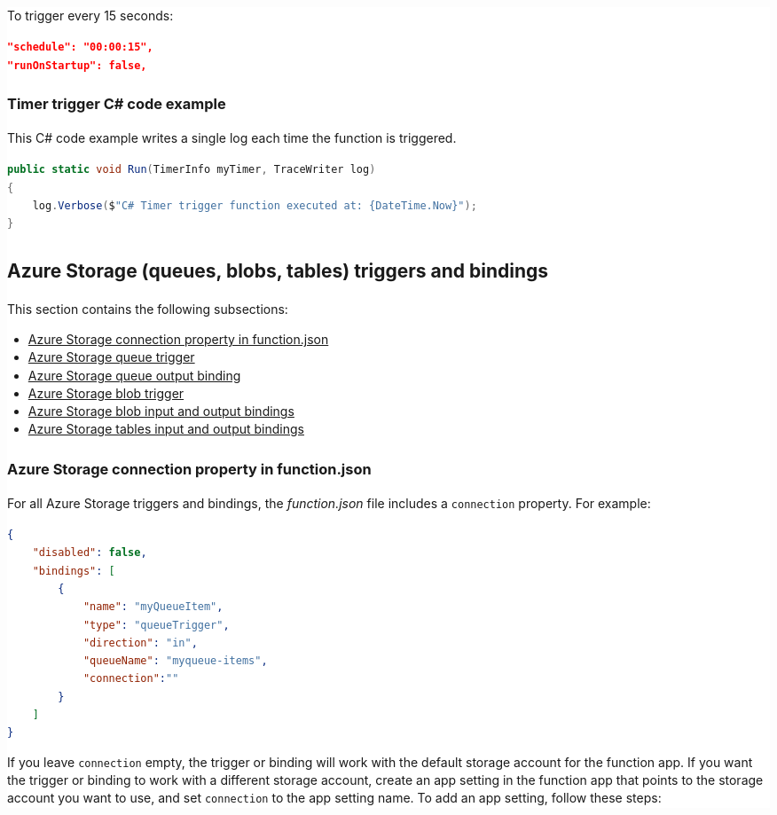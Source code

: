 To trigger every 15 seconds:

```json
"schedule": "00:00:15",
"runOnStartup": false,
```

### Timer trigger C# code example

This C# code example writes a single log each time the function is triggered.

```csharp
public static void Run(TimerInfo myTimer, TraceWriter log)
{
    log.Verbose($"C# Timer trigger function executed at: {DateTime.Now}");    
}
```

## Azure Storage (queues, blobs, tables) triggers and bindings

This section contains the following subsections:

* [Azure Storage connection property in function.json](#storageconnection)
* [Azure Storage queue trigger](#storagequeuetrigger)
* [Azure Storage queue output binding](#storagequeueoutput)
* [Azure Storage blob trigger](#storageblobtrigger)
* [Azure Storage blob input and output bindings](#storageblobbindings)
* [Azure Storage tables input and output bindings](#storagetablesbindings)

### <a id="storageconnection"></a> Azure Storage connection property in function.json

For all Azure Storage triggers and bindings, the *function.json* file includes a `connection` property. For example:

```json
{
    "disabled": false,
    "bindings": [
        {
            "name": "myQueueItem",
            "type": "queueTrigger",
            "direction": "in",
            "queueName": "myqueue-items",
            "connection":""
        }
    ]
}
```

If you leave `connection` empty, the trigger or binding will work with the default storage account for the function app. If you want the trigger or binding to work with a different storage account, create an app setting in the function app that points to the storage account you want to use, and set `connection` to the app setting name. To add an app setting, follow these steps:
